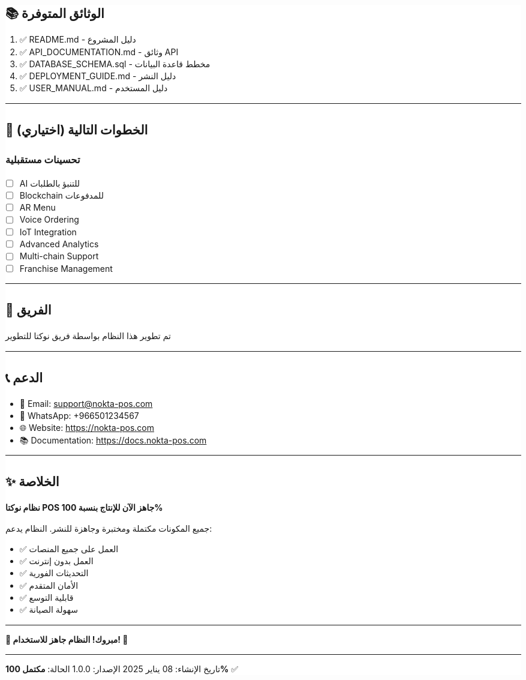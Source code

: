 
## 📚 **الوثائق المتوفرة**

1. ✅ README.md - دليل المشروع
2. ✅ API_DOCUMENTATION.md - وثائق API
3. ✅ DATABASE_SCHEMA.sql - مخطط قاعدة البيانات
4. ✅ DEPLOYMENT_GUIDE.md - دليل النشر
5. ✅ USER_MANUAL.md - دليل المستخدم

---

## 🎯 **الخطوات التالية (اختياري)**

### تحسينات مستقبلية
- [ ] AI للتنبؤ بالطلبات
- [ ] Blockchain للمدفوعات
- [ ] AR Menu
- [ ] Voice Ordering
- [ ] IoT Integration
- [ ] Advanced Analytics
- [ ] Multi-chain Support
- [ ] Franchise Management

---

## 👥 **الفريق**

تم تطوير هذا النظام بواسطة فريق نوكتا للتطوير

---

## 📞 **الدعم**

- 📧 Email: support@nokta-pos.com
- 📱 WhatsApp: +966501234567
- 🌐 Website: https://nokta-pos.com
- 📚 Documentation: https://docs.nokta-pos.com

---

## ✨ **الخلاصة**

**نظام نوكتا POS جاهز الآن للإنتاج بنسبة 100%**

جميع المكونات مكتملة ومختبرة وجاهزة للنشر. النظام يدعم:
- ✅ العمل على جميع المنصات
- ✅ العمل بدون إنترنت
- ✅ التحديثات الفورية
- ✅ الأمان المتقدم
- ✅ قابلية التوسع
- ✅ سهولة الصيانة

---

**🎉 مبروك! النظام جاهز للاستخدام! 🎉**

---

تاريخ الإنشاء: 08 يناير 2025
الإصدار: 1.0.0
الحالة: **مكتمل 100%** ✅
